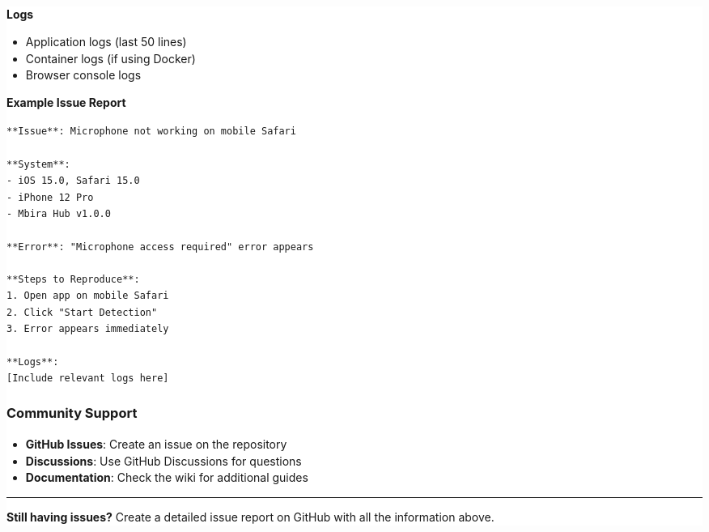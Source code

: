 **Logs**
- Application logs (last 50 lines)
- Container logs (if using Docker)
- Browser console logs

**Example Issue Report**
```
**Issue**: Microphone not working on mobile Safari

**System**: 
- iOS 15.0, Safari 15.0
- iPhone 12 Pro
- Mbira Hub v1.0.0

**Error**: "Microphone access required" error appears

**Steps to Reproduce**:
1. Open app on mobile Safari
2. Click "Start Detection"
3. Error appears immediately

**Logs**:
[Include relevant logs here]
```

### Community Support

- **GitHub Issues**: Create an issue on the repository
- **Discussions**: Use GitHub Discussions for questions
- **Documentation**: Check the wiki for additional guides

---

**Still having issues?** Create a detailed issue report on GitHub with all the information above.

